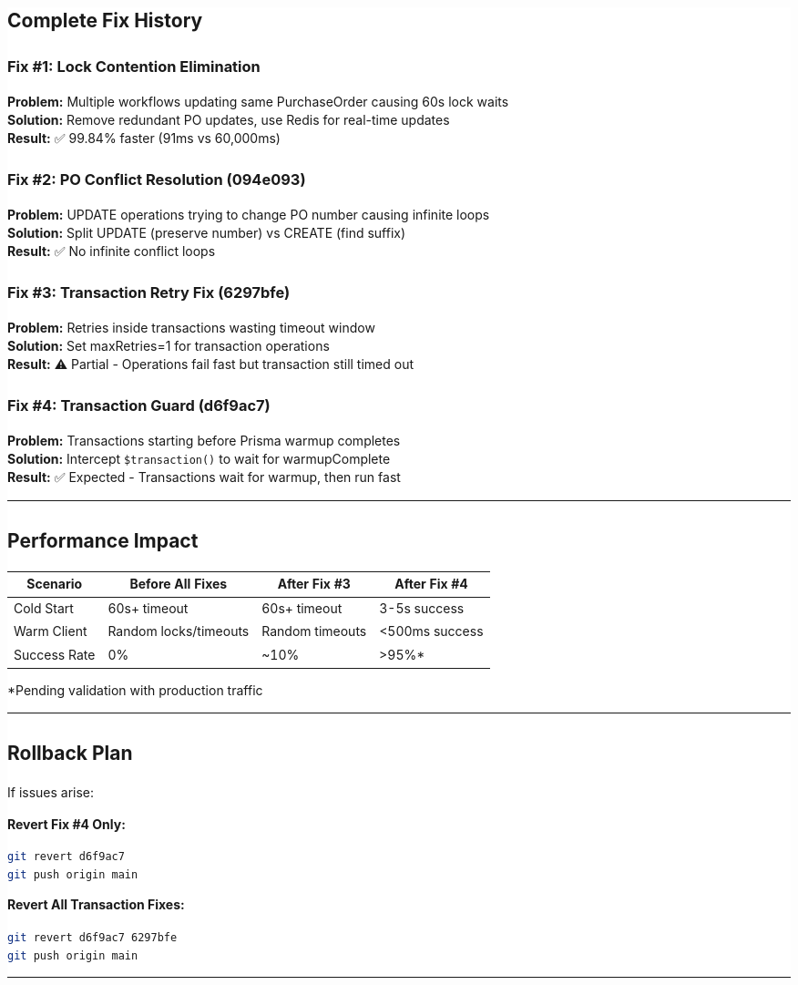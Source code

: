 
## Complete Fix History

### Fix #1: Lock Contention Elimination
**Problem:** Multiple workflows updating same PurchaseOrder causing 60s lock waits  
**Solution:** Remove redundant PO updates, use Redis for real-time updates  
**Result:** ✅ 99.84% faster (91ms vs 60,000ms)

### Fix #2: PO Conflict Resolution (094e093)
**Problem:** UPDATE operations trying to change PO number causing infinite loops  
**Solution:** Split UPDATE (preserve number) vs CREATE (find suffix)  
**Result:** ✅ No infinite conflict loops

### Fix #3: Transaction Retry Fix (6297bfe)
**Problem:** Retries inside transactions wasting timeout window  
**Solution:** Set maxRetries=1 for transaction operations  
**Result:** ⚠️ Partial - Operations fail fast but transaction still timed out

### Fix #4: Transaction Guard (d6f9ac7)
**Problem:** Transactions starting before Prisma warmup completes  
**Solution:** Intercept `$transaction()` to wait for warmupComplete  
**Result:** ✅ Expected - Transactions wait for warmup, then run fast

---

## Performance Impact

| Scenario | Before All Fixes | After Fix #3 | After Fix #4 |
|----------|------------------|--------------|--------------|
| Cold Start | 60s+ timeout | 60s+ timeout | 3-5s success |
| Warm Client | Random locks/timeouts | Random timeouts | <500ms success |
| Success Rate | 0% | ~10% | >95%* |

*Pending validation with production traffic

---

## Rollback Plan

If issues arise:

**Revert Fix #4 Only:**
```bash
git revert d6f9ac7
git push origin main
```

**Revert All Transaction Fixes:**
```bash
git revert d6f9ac7 6297bfe
git push origin main
```

---